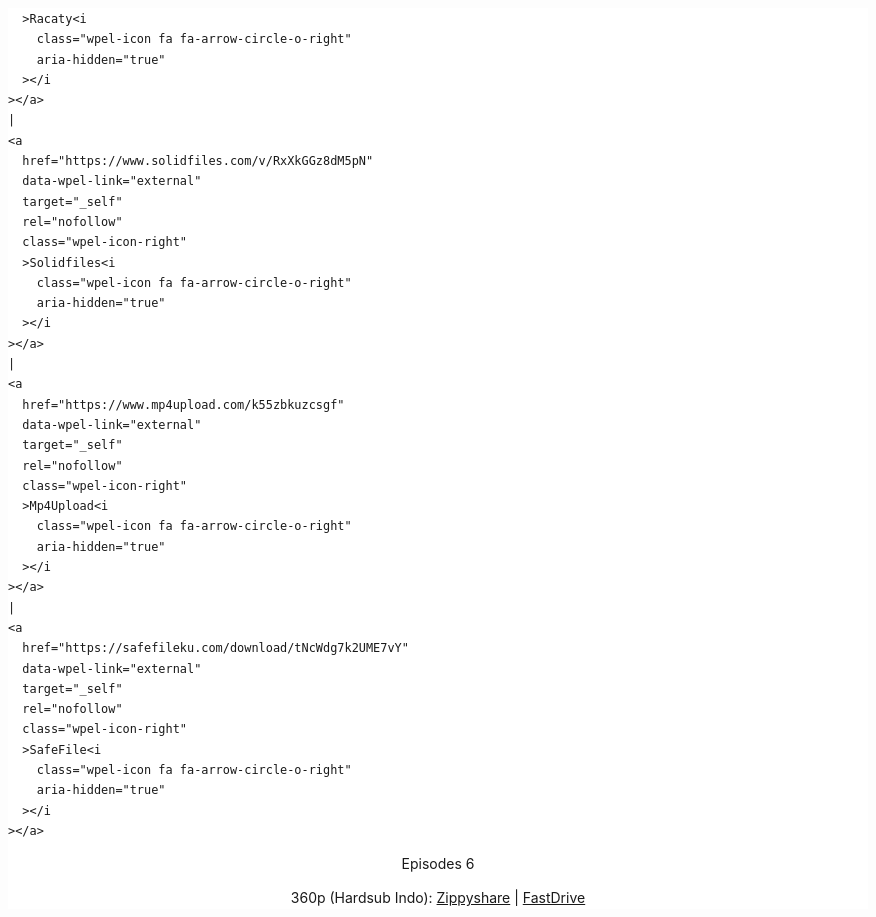       >Racaty<i
        class="wpel-icon fa fa-arrow-circle-o-right"
        aria-hidden="true"
      ></i
    ></a>
    |
    <a
      href="https://www.solidfiles.com/v/RxXkGGz8dM5pN"
      data-wpel-link="external"
      target="_self"
      rel="nofollow"
      class="wpel-icon-right"
      >Solidfiles<i
        class="wpel-icon fa fa-arrow-circle-o-right"
        aria-hidden="true"
      ></i
    ></a>
    |
    <a
      href="https://www.mp4upload.com/k55zbkuzcsgf"
      data-wpel-link="external"
      target="_self"
      rel="nofollow"
      class="wpel-icon-right"
      >Mp4Upload<i
        class="wpel-icon fa fa-arrow-circle-o-right"
        aria-hidden="true"
      ></i
    ></a>
    |
    <a
      href="https://safefileku.com/download/tNcWdg7k2UME7vY"
      data-wpel-link="external"
      target="_self"
      rel="nofollow"
      class="wpel-icon-right"
      >SafeFile<i
        class="wpel-icon fa fa-arrow-circle-o-right"
        aria-hidden="true"
      ></i
    ></a>
  </p>
  <p style="text-align: center">Episodes 6</p>
  <p style="text-align: center">
    360p (Hardsub Indo):&nbsp;<a
      href="https://www4.zippyshare.com/v/3gW6weRX/file.html"
      data-wpel-link="external"
      target="_self"
      rel="nofollow"
      class="wpel-icon-right"
      >Zippyshare<i
        class="wpel-icon fa fa-arrow-circle-o-right"
        aria-hidden="true"
      ></i></a
    >&nbsp;|&nbsp;<a
      href="https://fastdrive.io/5HnV/%5BNodrakor%5DThe.Secret.House.E06.NEXT.480p.mp4"
      data-wpel-link="external"
      target="_self"
      rel="nofollow"
      class="wpel-icon-right"
      >FastDrive<i